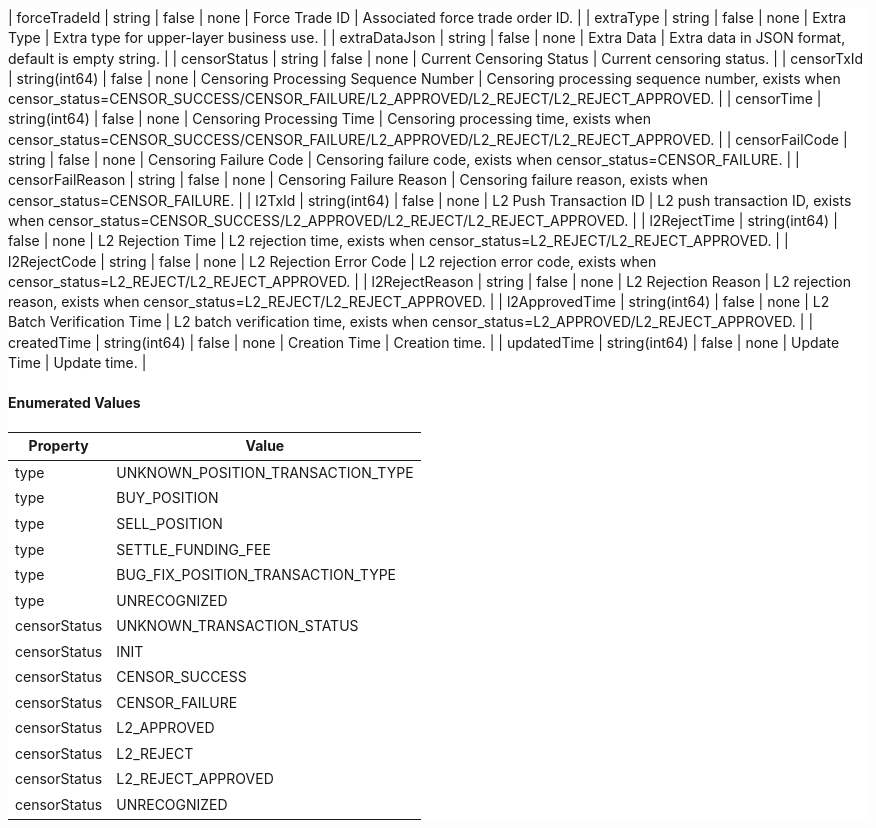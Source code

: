 | forceTradeId            | string        | false    | none        | Force Trade ID                                                                            | Associated force trade order ID.                                                               |
| extraType               | string        | false    | none        | Extra Type                                                                               | Extra type for upper-layer business use.                                                     |
| extraDataJson           | string        | false    | none        | Extra Data                                                                              | Extra data in JSON format, default is empty string.                                           |
| censorStatus            | string        | false    | none        | Current Censoring Status                                                                  | Current censoring status.                                                                       |
| censorTxId              | string(int64) | false    | none        | Censoring Processing Sequence Number                                                       | Censoring processing sequence number, exists when censor_status=CENSOR_SUCCESS/CENSOR_FAILURE/L2_APPROVED/L2_REJECT/L2_REJECT_APPROVED.   |
| censorTime              | string(int64) | false    | none        | Censoring Processing Time                                                                   | Censoring processing time, exists when censor_status=CENSOR_SUCCESS/CENSOR_FAILURE/L2_APPROVED/L2_REJECT/L2_REJECT_APPROVED.   |
| censorFailCode          | string        | false    | none        | Censoring Failure Code                                                                     | Censoring failure code, exists when censor_status=CENSOR_FAILURE.                              |
| censorFailReason        | string        | false    | none        | Censoring Failure Reason                                                                   | Censoring failure reason, exists when censor_status=CENSOR_FAILURE.                            |
| l2TxId                  | string(int64) | false    | none        | L2 Push Transaction ID                                                                  | L2 push transaction ID, exists when censor_status=CENSOR_SUCCESS/L2_APPROVED/L2_REJECT/L2_REJECT_APPROVED.   |
| l2RejectTime            | string(int64) | false    | none        | L2 Rejection Time                                                                        | L2 rejection time, exists when censor_status=L2_REJECT/L2_REJECT_APPROVED.                  |
| l2RejectCode            | string        | false    | none        | L2 Rejection Error Code                                                                    | L2 rejection error code, exists when censor_status=L2_REJECT/L2_REJECT_APPROVED.               |
| l2RejectReason          | string        | false    | none        | L2 Rejection Reason                                                                      | L2 rejection reason, exists when censor_status=L2_REJECT/L2_REJECT_APPROVED.                  |
| l2ApprovedTime          | string(int64) | false    | none        | L2 Batch Verification Time                                                               | L2 batch verification time, exists when censor_status=L2_APPROVED/L2_REJECT_APPROVED.          |
| createdTime             | string(int64) | false    | none        | Creation Time                                                                                | Creation time.                                                                                  |
| updatedTime             | string(int64) | false    | none        | Update Time                                                                               | Update time.                                                                                    |

#### Enumerated Values

| Property     | Value                         |
| ------------ | ----------------------------- |
| type         | UNKNOWN_POSITION_TRANSACTION_TYPE     |
| type         | BUY_POSITION                |
| type         | SELL_POSITION                |
| type         | SETTLE_FUNDING_FEE            |
| type         | BUG_FIX_POSITION_TRANSACTION_TYPE      |
| type         | UNRECOGNIZED                 |
| censorStatus | UNKNOWN_TRANSACTION_STATUS     |
| censorStatus | INIT                         |
| censorStatus | CENSOR_SUCCESS                 |
| censorStatus | CENSOR_FAILURE               |
| censorStatus | L2_APPROVED                    |
| censorStatus | L2_REJECT                      |
| censorStatus | L2_REJECT_APPROVED            |
| censorStatus | UNRECOGNIZED                  |
